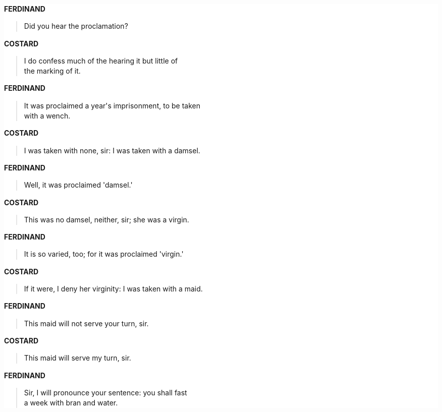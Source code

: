 <a name="speech86"><b>FERDINAND</b></a>
<blockquote>
<a name="1.1.274">Did you hear the proclamation?</a><br>
</blockquote>

<a name="speech87"><b>COSTARD</b></a>
<blockquote>
<a name="1.1.275">I do confess much of the hearing it but little of</a><br>
<a name="1.1.276">the marking of it.</a><br>
</blockquote>

<a name="speech88"><b>FERDINAND</b></a>
<blockquote>
<a name="1.1.277">It was proclaimed a year's imprisonment, to be taken</a><br>
<a name="1.1.278">with a wench.</a><br>
</blockquote>

<a name="speech89"><b>COSTARD</b></a>
<blockquote>
<a name="1.1.279">I was taken with none, sir: I was taken with a damsel.</a><br>
</blockquote>

<a name="speech90"><b>FERDINAND</b></a>
<blockquote>
<a name="1.1.280">Well, it was proclaimed 'damsel.'</a><br>
</blockquote>

<a name="speech91"><b>COSTARD</b></a>
<blockquote>
<a name="1.1.281">This was no damsel, neither, sir; she was a virgin.</a><br>
</blockquote>

<a name="speech92"><b>FERDINAND</b></a>
<blockquote>
<a name="1.1.282">It is so varied, too; for it was proclaimed 'virgin.'</a><br>
</blockquote>

<a name="speech93"><b>COSTARD</b></a>
<blockquote>
<a name="1.1.283">If it were, I deny her virginity: I was taken with a maid.</a><br>
</blockquote>

<a name="speech94"><b>FERDINAND</b></a>
<blockquote>
<a name="1.1.284">This maid will not serve your turn, sir.</a><br>
</blockquote>

<a name="speech95"><b>COSTARD</b></a>
<blockquote>
<a name="1.1.285">This maid will serve my turn, sir.</a><br>
</blockquote>

<a name="speech96"><b>FERDINAND</b></a>
<blockquote>
<a name="1.1.286">Sir, I will pronounce your sentence: you shall fast</a><br>
<a name="1.1.287">a week with bran and water.</a><br>
</blockquote>
